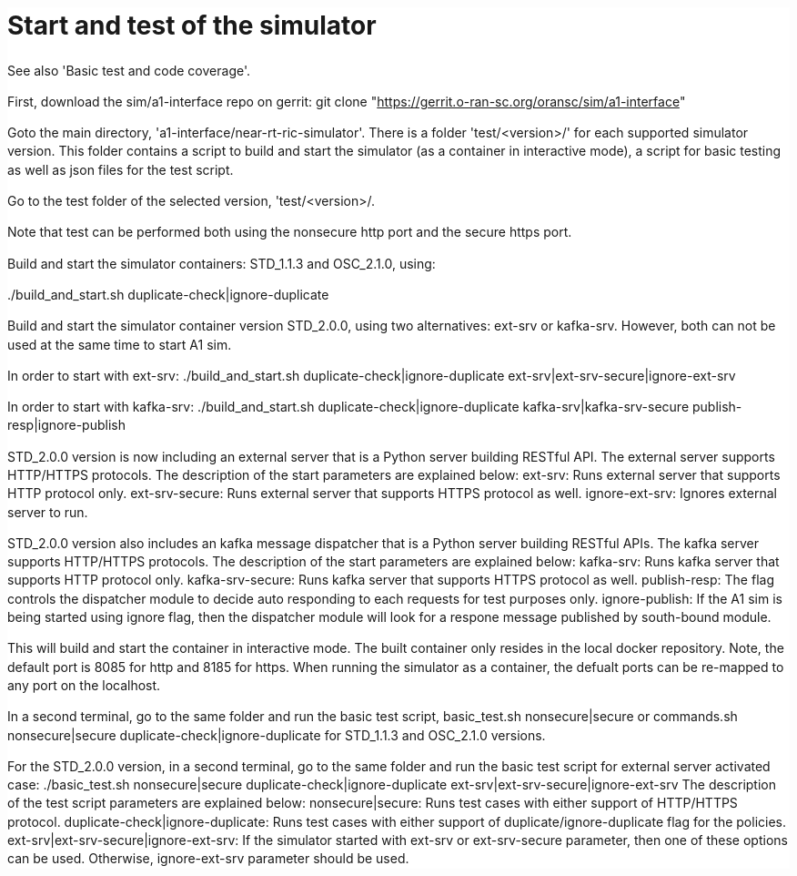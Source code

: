 # Start and test of the simulator
See also 'Basic test and code coverage'.

First, download the sim/a1-interface repo on gerrit:
git clone "https://gerrit.o-ran-sc.org/oransc/sim/a1-interface"

Goto the main directory, 'a1-interface/near-rt-ric-simulator'.
There is a folder 'test/&lt;version&gt;/' for each supported simulator version. This folder contains a script to build and start the simulator (as a container in interactive mode), a script for basic testing as well as json files for the test script.

Go to the test folder of the selected version, 'test/&lt;version&gt;/.

Note that test can be performed both using the nonsecure http port and the secure https port.

Build and start the simulator containers: STD_1.1.3 and OSC_2.1.0, using:

./build_and_start.sh duplicate-check|ignore-duplicate

Build and start the simulator container version STD_2.0.0, using two alternatives: ext-srv or kafka-srv. However, both can not be used at the same time to start A1 sim.

In order to start with ext-srv:
./build_and_start.sh duplicate-check|ignore-duplicate ext-srv|ext-srv-secure|ignore-ext-srv

In order to start with kafka-srv:
./build_and_start.sh duplicate-check|ignore-duplicate kafka-srv|kafka-srv-secure publish-resp|ignore-publish

STD_2.0.0 version is now including an external server that is a Python server building RESTful API. The external server supports HTTP/HTTPS protocols.
The description of the start parameters are explained below:
ext-srv: Runs external server that supports HTTP protocol only.
ext-srv-secure: Runs external server that supports HTTPS protocol as well.
ignore-ext-srv: Ignores external server to run.

STD_2.0.0 version also includes an kafka message dispatcher that is a Python server building RESTful APIs. The kafka server supports HTTP/HTTPS protocols.
The description of the start parameters are explained below:
kafka-srv: Runs kafka server that supports HTTP protocol only.
kafka-srv-secure: Runs kafka server that supports HTTPS protocol as well.
publish-resp: The flag controls the dispatcher module to decide auto responding to each requests for test purposes only.
ignore-publish: If the A1 sim is being started using ignore flag, then the dispatcher module will look for a respone message published by south-bound module.

This will build and start the container in interactive mode. The built container only resides in the local docker repository.
Note, the default port is 8085 for http and 8185 for https. When running the simulator as a container, the defualt ports can be re-mapped to any port on the localhost.

In a second terminal, go to the same folder and run the basic test script, basic_test.sh nonsecure|secure or commands.sh nonsecure|secure duplicate-check|ignore-duplicate for STD_1.1.3 and OSC_2.1.0 versions.

For the STD_2.0.0 version, in a second terminal, go to the same folder and run the basic test script for external server activated case:
./basic_test.sh nonsecure|secure duplicate-check|ignore-duplicate ext-srv|ext-srv-secure|ignore-ext-srv
The description of the test script parameters are explained below:
nonsecure|secure: Runs test cases with either support of HTTP/HTTPS protocol.
duplicate-check|ignore-duplicate: Runs test cases with either support of duplicate/ignore-duplicate flag for the policies.
ext-srv|ext-srv-secure|ignore-ext-srv: If the simulator started with ext-srv or ext-srv-secure parameter, then one of these options can be used. Otherwise, ignore-ext-srv parameter should be used.

